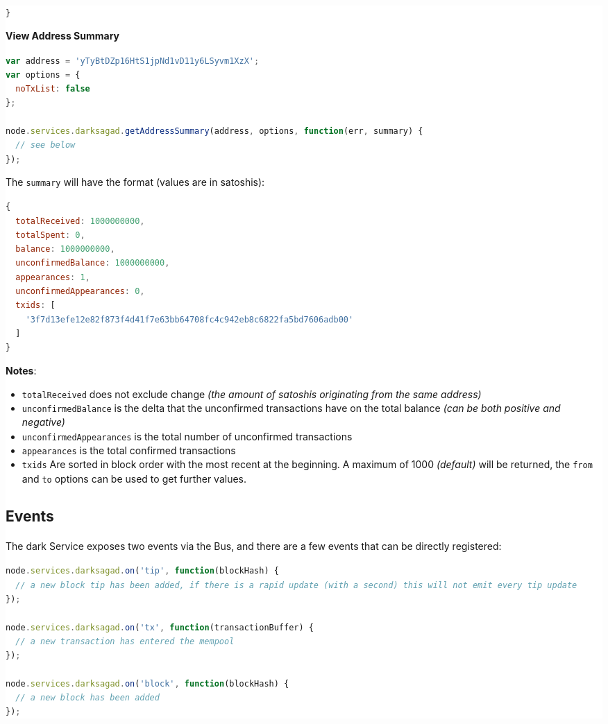 ```js
}
```

**View Address Summary**

```js
var address = 'yTyBtDZp16HtS1jpNd1vD11y6LSyvm1XzX';
var options = {
  noTxList: false
};

node.services.darksagad.getAddressSummary(address, options, function(err, summary) {
  // see below
});
```

The `summary` will have the format (values are in satoshis):

```js
{
  totalReceived: 1000000000,
  totalSpent: 0,
  balance: 1000000000,
  unconfirmedBalance: 1000000000,
  appearances: 1,
  unconfirmedAppearances: 0,
  txids: [
    '3f7d13efe12e82f873f4d41f7e63bb64708fc4c942eb8c6822fa5bd7606adb00'
  ]
}
```
**Notes**:
- `totalReceived` does not exclude change *(the amount of satoshis originating from the same address)*
- `unconfirmedBalance` is the delta that the unconfirmed transactions have on the total balance *(can be both positive and negative)*
- `unconfirmedAppearances` is the total number of unconfirmed transactions
- `appearances` is the total confirmed transactions
- `txids` Are sorted in block order with the most recent at the beginning. A maximum of 1000 *(default)* will be returned, the `from` and `to` options can be used to get further values.


## Events
The dark Service exposes two events via the Bus, and there are a few events that can be directly registered:

```js
node.services.darksagad.on('tip', function(blockHash) {
  // a new block tip has been added, if there is a rapid update (with a second) this will not emit every tip update
});

node.services.darksagad.on('tx', function(transactionBuffer) {
  // a new transaction has entered the mempool
});

node.services.darksagad.on('block', function(blockHash) {
  // a new block has been added
});
```

